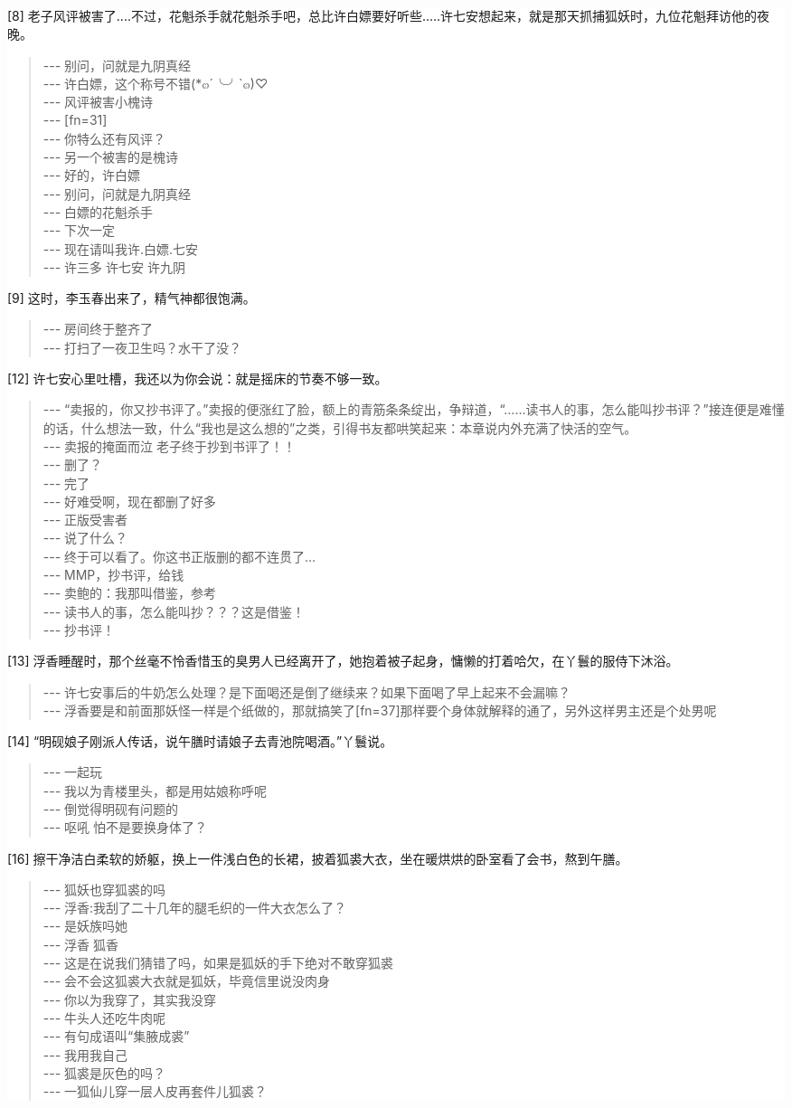 [8] 老子风评被害了....不过，花魁杀手就花魁杀手吧，总比许白嫖要好听些.....许七安想起来，就是那天抓捕狐妖时，九位花魁拜访他的夜晚。
>--- 别问，问就是九阴真经<br>
>--- 许白嫖，这个称号不错(*๓´╰╯`๓)♡<br>
>--- 风评被害小槐诗<br>
>--- [fn=31]<br>
>--- 你特么还有风评？<br>
>--- 另一个被害的是槐诗<br>
>--- 好的，许白嫖<br>
>--- 别问，问就是九阴真经<br>
>--- 白嫖的花魁杀手<br>
>--- 下次一定<br>
>--- 现在请叫我许.白嫖.七安<br>
>--- 许三多 许七安  许九阴<br>

[9] 这时，李玉春出来了，精气神都很饱满。
>--- 房间终于整齐了<br>
>--- 打扫了一夜卫生吗？水干了没？<br>

[12] 许七安心里吐槽，我还以为你会说：就是摇床的节奏不够一致。
>--- “卖报的，你又抄书评了。”卖报的便涨红了脸，额上的青筋条条绽出，争辩道，“……读书人的事，怎么能叫抄书评？”接连便是难懂的话，什么想法一致，什么“我也是这么想的”之类，引得书友都哄笑起来：本章说内外充满了快活的空气。<br>
>--- 卖报的掩面而泣
老子终于抄到书评了！！<br>
>--- 删了？<br>
>--- 完了<br>
>--- 好难受啊，现在都删了好多<br>
>--- 正版受害者<br>
>--- 说了什么？<br>
>--- 终于可以看了。你这书正版删的都不连贯了…<br>
>--- MMP，抄书评，给钱<br>
>--- 卖鲍的：我那叫借鉴，参考<br>
>--- 读书人的事，怎么能叫抄？？？这是借鉴！<br>
>--- 抄书评！<br>

[13] 浮香睡醒时，那个丝毫不怜香惜玉的臭男人已经离开了，她抱着被子起身，慵懒的打着哈欠，在丫鬟的服侍下沐浴。
>--- 许七安事后的牛奶怎么处理？是下面喝还是倒了继续来？如果下面喝了早上起来不会漏嘛？<br>
>--- 浮香要是和前面那妖怪一样是个纸做的，那就搞笑了[fn=37]那样要个身体就解释的通了，另外这样男主还是个处男呢<br>

[14] “明砚娘子刚派人传话，说午膳时请娘子去青池院喝酒。”丫鬟说。
>--- 一起玩<br>
>--- 我以为青楼里头，都是用姑娘称呼呢<br>
>--- 倒觉得明砚有问题的<br>
>--- 呕吼 怕不是要换身体了？<br>

[16] 擦干净洁白柔软的娇躯，换上一件浅白色的长裙，披着狐裘大衣，坐在暖烘烘的卧室看了会书，熬到午膳。
>--- 狐妖也穿狐裘的吗<br>
>--- 浮香:我刮了二十几年的腿毛织的一件大衣怎么了？<br>
>--- 是妖族吗她<br>
>--- 浮香 狐香<br>
>--- 这是在说我们猜错了吗，如果是狐妖的手下绝对不敢穿狐裘<br>
>--- 会不会这狐裘大衣就是狐妖，毕竟信里说没肉身<br>
>--- 你以为我穿了，其实我没穿<br>
>--- 牛头人还吃牛肉呢<br>
>--- 有句成语叫“集腋成裘”<br>
>--- 我用我自己<br>
>--- 狐裘是灰色的吗？<br>
>--- 一狐仙儿穿一层人皮再套件儿狐裘？<br>
